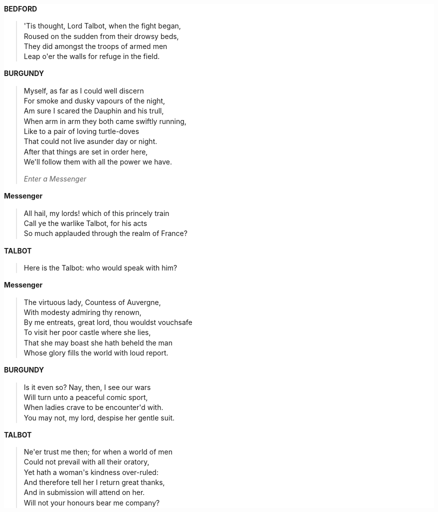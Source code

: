 <A NAME=speech3><b>BEDFORD</b></a>
<blockquote>
<A NAME=2.2.22>'Tis thought, Lord Talbot, when the fight began,</A><br>
<A NAME=2.2.23>Roused on the sudden from their drowsy beds,</A><br>
<A NAME=2.2.24>They did amongst the troops of armed men</A><br>
<A NAME=2.2.25>Leap o'er the walls for refuge in the field.</A><br>
</blockquote>

<A NAME=speech4><b>BURGUNDY</b></a>
<blockquote>
<A NAME=2.2.26>Myself, as far as I could well discern</A><br>
<A NAME=2.2.27>For smoke and dusky vapours of the night,</A><br>
<A NAME=2.2.28>Am sure I scared the Dauphin and his trull,</A><br>
<A NAME=2.2.29>When arm in arm they both came swiftly running,</A><br>
<A NAME=2.2.30>Like to a pair of loving turtle-doves</A><br>
<A NAME=2.2.31>That could not live asunder day or night.</A><br>
<A NAME=2.2.32>After that things are set in order here,</A><br>
<A NAME=2.2.33>We'll follow them with all the power we have.</A><br>
<p><i>Enter a Messenger</i></p>
</blockquote>

<A NAME=speech5><b>Messenger</b></a>
<blockquote>
<A NAME=2.2.34>All hail, my lords! which of this princely train</A><br>
<A NAME=2.2.35>Call ye the warlike Talbot, for his acts</A><br>
<A NAME=2.2.36>So much applauded through the realm of France?</A><br>
</blockquote>

<A NAME=speech6><b>TALBOT</b></a>
<blockquote>
<A NAME=2.2.37>Here is the Talbot: who would speak with him?</A><br>
</blockquote>

<A NAME=speech7><b>Messenger</b></a>
<blockquote>
<A NAME=2.2.38>The virtuous lady, Countess of Auvergne,</A><br>
<A NAME=2.2.39>With modesty admiring thy renown,</A><br>
<A NAME=2.2.40>By me entreats, great lord, thou wouldst vouchsafe</A><br>
<A NAME=2.2.41>To visit her poor castle where she lies,</A><br>
<A NAME=2.2.42>That she may boast she hath beheld the man</A><br>
<A NAME=2.2.43>Whose glory fills the world with loud report.</A><br>
</blockquote>

<A NAME=speech8><b>BURGUNDY</b></a>
<blockquote>
<A NAME=2.2.44>Is it even so? Nay, then, I see our wars</A><br>
<A NAME=2.2.45>Will turn unto a peaceful comic sport,</A><br>
<A NAME=2.2.46>When ladies crave to be encounter'd with.</A><br>
<A NAME=2.2.47>You may not, my lord, despise her gentle suit.</A><br>
</blockquote>

<A NAME=speech9><b>TALBOT</b></a>
<blockquote>
<A NAME=2.2.48>Ne'er trust me then; for when a world of men</A><br>
<A NAME=2.2.49>Could not prevail with all their oratory,</A><br>
<A NAME=2.2.50>Yet hath a woman's kindness over-ruled:</A><br>
<A NAME=2.2.51>And therefore tell her I return great thanks,</A><br>
<A NAME=2.2.52>And in submission will attend on her.</A><br>
<A NAME=2.2.53>Will not your honours bear me company?</A><br>
</blockquote>
